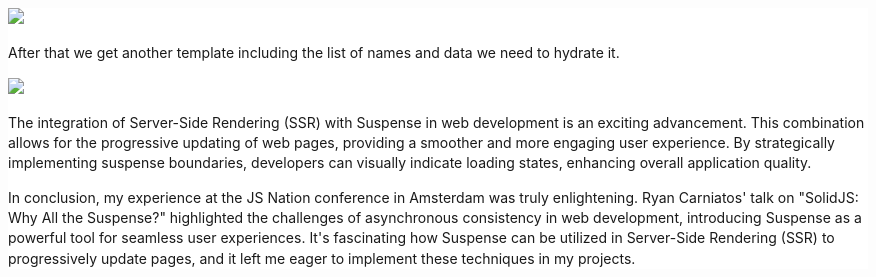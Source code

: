 ![](https://setupcz.github.io/htmlTemplateHeading.png)

After that we get another template including the list of names and data we need to hydrate it.

![](https://setupcz.github.io/htmlTemplateList.png)

The integration of Server-Side Rendering (SSR) with Suspense in web development is an exciting advancement. This combination allows for the progressive updating of web pages, providing a smoother and more engaging user experience. By strategically implementing suspense boundaries, developers can visually indicate loading states, enhancing overall application quality. 

In conclusion, my experience at the JS Nation conference in Amsterdam was truly enlightening. Ryan Carniatos' talk on "SolidJS: Why All the Suspense?" highlighted the challenges of asynchronous consistency in web development, introducing Suspense as a powerful tool for seamless user experiences. It's fascinating how Suspense can be utilized in Server-Side Rendering (SSR) to progressively update pages, and it left me eager to implement these techniques in my projects.